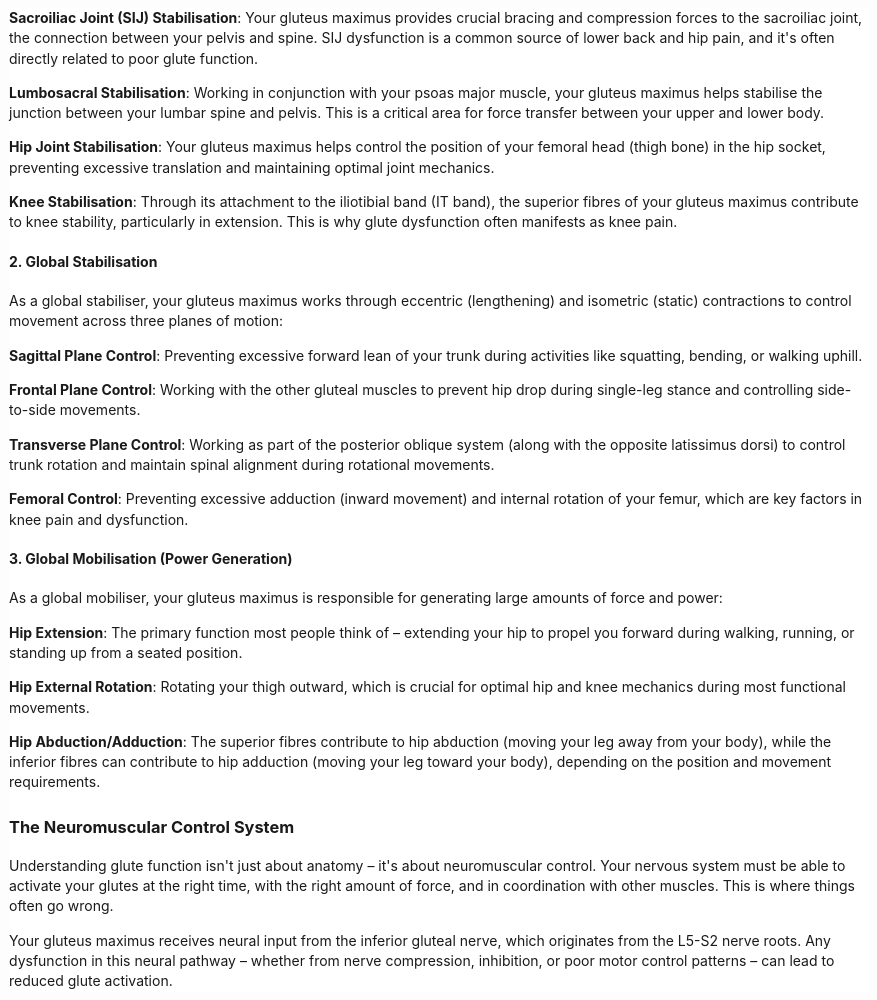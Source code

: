 **Sacroiliac Joint (SIJ) Stabilisation**: Your gluteus maximus provides crucial bracing and compression forces to the sacroiliac joint, the connection between your pelvis and spine. SIJ dysfunction is a common source of lower back and hip pain, and it's often directly related to poor glute function.

**Lumbosacral Stabilisation**: Working in conjunction with your psoas major muscle, your gluteus maximus helps stabilise the junction between your lumbar spine and pelvis. This is a critical area for force transfer between your upper and lower body.

**Hip Joint Stabilisation**: Your gluteus maximus helps control the position of your femoral head (thigh bone) in the hip socket, preventing excessive translation and maintaining optimal joint mechanics.

**Knee Stabilisation**: Through its attachment to the iliotibial band (IT band), the superior fibres of your gluteus maximus contribute to knee stability, particularly in extension. This is why glute dysfunction often manifests as knee pain.

#### 2. Global Stabilisation

As a global stabiliser, your gluteus maximus works through eccentric (lengthening) and isometric (static) contractions to control movement across three planes of motion:

**Sagittal Plane Control**: Preventing excessive forward lean of your trunk during activities like squatting, bending, or walking uphill.

**Frontal Plane Control**: Working with the other gluteal muscles to prevent hip drop during single-leg stance and controlling side-to-side movements.

**Transverse Plane Control**: Working as part of the posterior oblique system (along with the opposite latissimus dorsi) to control trunk rotation and maintain spinal alignment during rotational movements.

**Femoral Control**: Preventing excessive adduction (inward movement) and internal rotation of your femur, which are key factors in knee pain and dysfunction.

#### 3. Global Mobilisation (Power Generation)

As a global mobiliser, your gluteus maximus is responsible for generating large amounts of force and power:

**Hip Extension**: The primary function most people think of – extending your hip to propel you forward during walking, running, or standing up from a seated position.

**Hip External Rotation**: Rotating your thigh outward, which is crucial for optimal hip and knee mechanics during most functional movements.

**Hip Abduction/Adduction**: The superior fibres contribute to hip abduction (moving your leg away from your body), while the inferior fibres can contribute to hip adduction (moving your leg toward your body), depending on the position and movement requirements.

### The Neuromuscular Control System

Understanding glute function isn't just about anatomy – it's about neuromuscular control. Your nervous system must be able to activate your glutes at the right time, with the right amount of force, and in coordination with other muscles. This is where things often go wrong.

Your gluteus maximus receives neural input from the inferior gluteal nerve, which originates from the L5-S2 nerve roots. Any dysfunction in this neural pathway – whether from nerve compression, inhibition, or poor motor control patterns – can lead to reduced glute activation.
